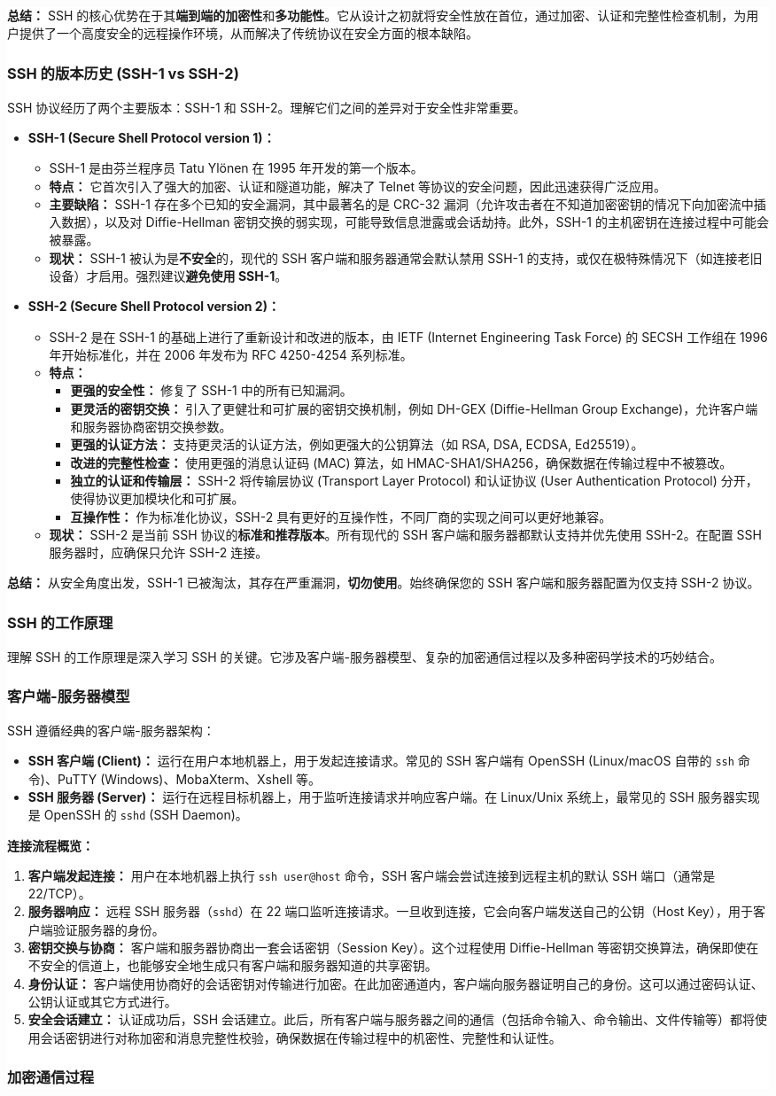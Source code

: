 **总结：** SSH 的核心优势在于其**端到端的加密性**和**多功能性**。它从设计之初就将安全性放在首位，通过加密、认证和完整性检查机制，为用户提供了一个高度安全的远程操作环境，从而解决了传统协议在安全方面的根本缺陷。

### SSH 的版本历史 (SSH-1 vs SSH-2)

SSH 协议经历了两个主要版本：SSH-1 和 SSH-2。理解它们之间的差异对于安全性非常重要。

*   **SSH-1 (Secure Shell Protocol version 1)：**
    *   SSH-1 是由芬兰程序员 Tatu Ylönen 在 1995 年开发的第一个版本。
    *   **特点：** 它首次引入了强大的加密、认证和隧道功能，解决了 Telnet 等协议的安全问题，因此迅速获得广泛应用。
    *   **主要缺陷：** SSH-1 存在多个已知的安全漏洞，其中最著名的是 CRC-32 漏洞（允许攻击者在不知道加密密钥的情况下向加密流中插入数据），以及对 Diffie-Hellman 密钥交换的弱实现，可能导致信息泄露或会话劫持。此外，SSH-1 的主机密钥在连接过程中可能会被暴露。
    *   **现状：** SSH-1 被认为是**不安全**的，现代的 SSH 客户端和服务器通常会默认禁用 SSH-1 的支持，或仅在极特殊情况下（如连接老旧设备）才启用。强烈建议**避免使用 SSH-1**。

*   **SSH-2 (Secure Shell Protocol version 2)：**
    *   SSH-2 是在 SSH-1 的基础上进行了重新设计和改进的版本，由 IETF (Internet Engineering Task Force) 的 SECSH 工作组在 1996 年开始标准化，并在 2006 年发布为 RFC 4250-4254 系列标准。
    *   **特点：**
        *   **更强的安全性：** 修复了 SSH-1 中的所有已知漏洞。
        *   **更灵活的密钥交换：** 引入了更健壮和可扩展的密钥交换机制，例如 DH-GEX (Diffie-Hellman Group Exchange)，允许客户端和服务器协商密钥交换参数。
        *   **更强的认证方法：** 支持更灵活的认证方法，例如更强大的公钥算法（如 RSA, DSA, ECDSA, Ed25519）。
        *   **改进的完整性检查：** 使用更强的消息认证码 (MAC) 算法，如 HMAC-SHA1/SHA256，确保数据在传输过程中不被篡改。
        *   **独立的认证和传输层：** SSH-2 将传输层协议 (Transport Layer Protocol) 和认证协议 (User Authentication Protocol) 分开，使得协议更加模块化和可扩展。
        *   **互操作性：** 作为标准化协议，SSH-2 具有更好的互操作性，不同厂商的实现之间可以更好地兼容。
    *   **现状：** SSH-2 是当前 SSH 协议的**标准和推荐版本**。所有现代的 SSH 客户端和服务器都默认支持并优先使用 SSH-2。在配置 SSH 服务器时，应确保只允许 SSH-2 连接。

**总结：** 从安全角度出发，SSH-1 已被淘汰，其存在严重漏洞，**切勿使用**。始终确保您的 SSH 客户端和服务器配置为仅支持 SSH-2 协议。

### SSH 的工作原理

理解 SSH 的工作原理是深入学习 SSH 的关键。它涉及客户端-服务器模型、复杂的加密通信过程以及多种密码学技术的巧妙结合。

### 客户端-服务器模型

SSH 遵循经典的客户端-服务器架构：

*   **SSH 客户端 (Client)：** 运行在用户本地机器上，用于发起连接请求。常见的 SSH 客户端有 OpenSSH (Linux/macOS 自带的 `ssh` 命令)、PuTTY (Windows)、MobaXterm、Xshell 等。
*   **SSH 服务器 (Server)：** 运行在远程目标机器上，用于监听连接请求并响应客户端。在 Linux/Unix 系统上，最常见的 SSH 服务器实现是 OpenSSH 的 `sshd` (SSH Daemon)。

**连接流程概览：**

1.  **客户端发起连接：** 用户在本地机器上执行 `ssh user@host` 命令，SSH 客户端会尝试连接到远程主机的默认 SSH 端口（通常是 22/TCP）。
2.  **服务器响应：** 远程 SSH 服务器（`sshd`）在 22 端口监听连接请求。一旦收到连接，它会向客户端发送自己的公钥（Host Key），用于客户端验证服务器的身份。
3.  **密钥交换与协商：** 客户端和服务器协商出一套会话密钥（Session Key）。这个过程使用 Diffie-Hellman 等密钥交换算法，确保即使在不安全的信道上，也能够安全地生成只有客户端和服务器知道的共享密钥。
4.  **身份认证：** 客户端使用协商好的会话密钥对传输进行加密。在此加密通道内，客户端向服务器证明自己的身份。这可以通过密码认证、公钥认证或其它方式进行。
5.  **安全会话建立：** 认证成功后，SSH 会话建立。此后，所有客户端与服务器之间的通信（包括命令输入、命令输出、文件传输等）都将使用会话密钥进行对称加密和消息完整性校验，确保数据在传输过程中的机密性、完整性和认证性。

### 加密通信过程

